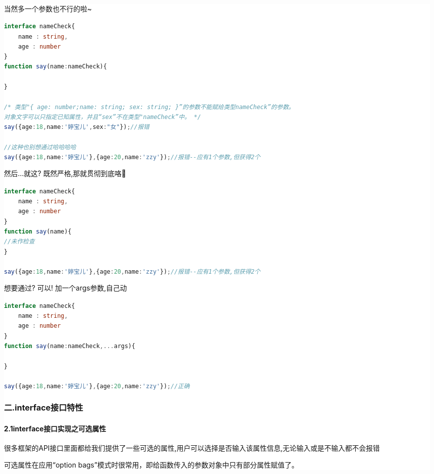 当然多一个参数也不行的啦~

```typescript
interface nameCheck{
    name : string,
    age : number
} 
function say(name:nameCheck){

}

/* 类型"{ age: number;name: string; sex: string; }”的参数不能赋给类型nameCheck”的参数。
对象文字可以只指定已知属性，并且“sex”不在类型"nameCheck”中。 */
say({age:18,name:'婷宝儿',sex:"女"});//报错

//这种也别想通过哈哈哈哈
say({age:18,name:'婷宝儿'},{age:20,name:'zzy'});//报错--应有1个参数,但获得2个
```

然后…就这?  既然严格,那就贯彻到底咯💪

```typescript
interface nameCheck{
    name : string,
    age : number
} 
function say(name){
//未作检查
}

say({age:18,name:'婷宝儿'},{age:20,name:'zzy'});//报错--应有1个参数,但获得2个

```

想要通过? 可以! 加一个args参数,自己动

```typescript
interface nameCheck{
    name : string,
    age : number
} 
function say(name:nameCheck,...args){

}

say({age:18,name:'婷宝儿'},{age:20,name:'zzy'});//正确
```

### 二.interface接口特性

#### 2.1interface接口实现之可选属性

很多框架的API接口里面都给我们提供了一些可选的属性,用户可以选择是否输入该属性信息,无论输入或是不输入都不会报错

可选属性在应用“option bags”模式时很常用，即给函数传入的参数对象中只有部分属性赋值了。
